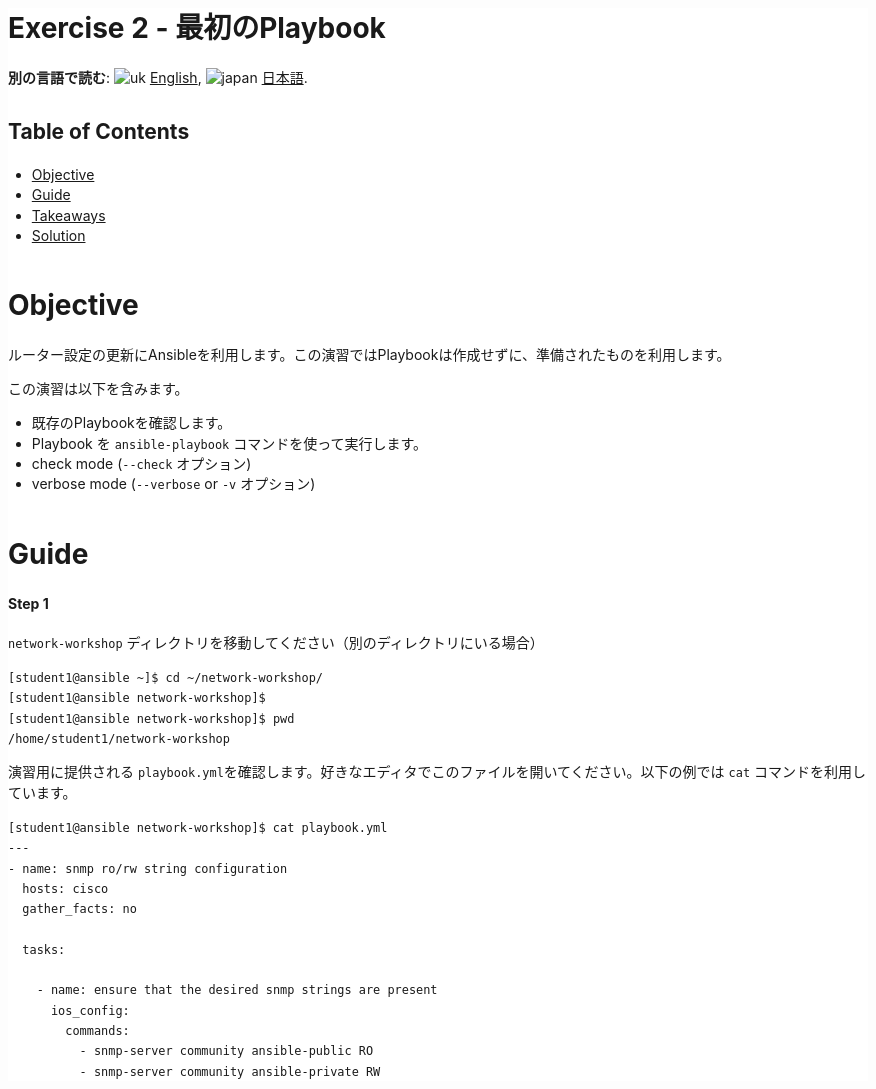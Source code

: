 # Exercise 2 - 最初のPlaybook

**別の言語で読む**: ![uk](https://github.com/ansible/workshops/raw/devel/images/uk.png) [English](README.md),  ![japan](https://github.com/ansible/workshops/raw/devel/images/japan.png) [日本語](README.ja.md).

## Table of Contents

- [Objective](#objective)
- [Guide](#guide)
- [Takeaways](#takeaways)
- [Solution](#solution)

# Objective

ルーター設定の更新にAnsibleを利用します。この演習ではPlaybookは作成せずに、準備されたものを利用します。

この演習は以下を含みます。
- 既存のPlaybookを確認します。
- Playbook を `ansible-playbook` コマンドを使って実行します。
- check mode (`--check` オプション)
- verbose mode (`--verbose` or `-v` オプション)

# Guide

#### Step 1

`network-workshop` ディレクトリを移動してください（別のディレクトリにいる場合）

```bash
[student1@ansible ~]$ cd ~/network-workshop/
[student1@ansible network-workshop]$
[student1@ansible network-workshop]$ pwd
/home/student1/network-workshop
```

演習用に提供される `playbook.yml`を確認します。好きなエディタでこのファイルを開いてください。以下の例では `cat` コマンドを利用しています。

```
[student1@ansible network-workshop]$ cat playbook.yml
---
- name: snmp ro/rw string configuration
  hosts: cisco
  gather_facts: no

  tasks:

    - name: ensure that the desired snmp strings are present
      ios_config:
        commands:
          - snmp-server community ansible-public RO
          - snmp-server community ansible-private RW
```
